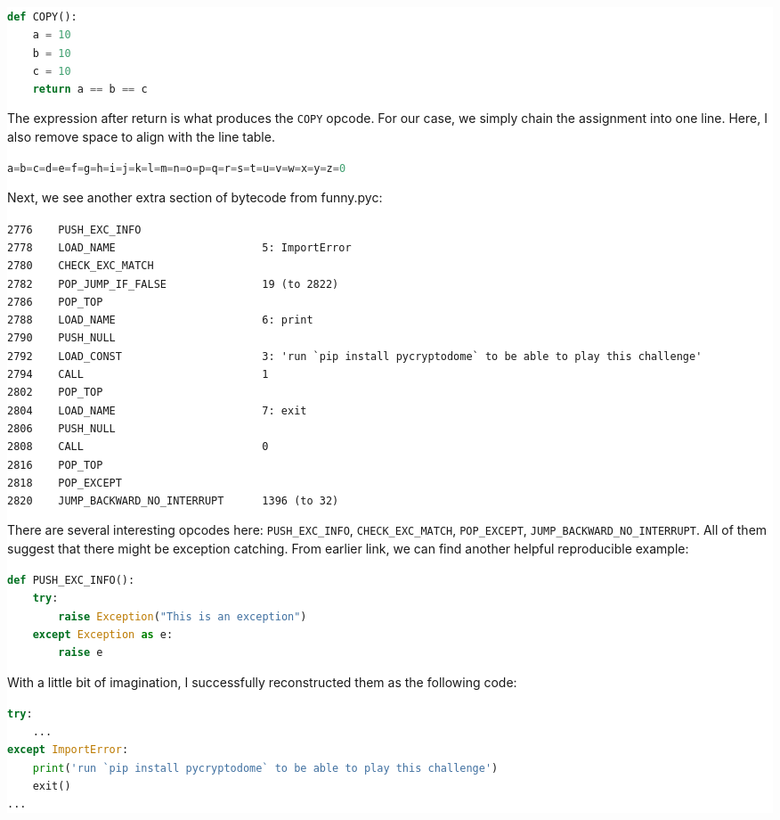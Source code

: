 ```py
def COPY():
    a = 10
    b = 10
    c = 10
    return a == b == c
```

The expression after return is what produces the `COPY` opcode. For our case, we simply chain the assignment into one line. Here, I also remove space to align with the line table.

```py
a=b=c=d=e=f=g=h=i=j=k=l=m=n=o=p=q=r=s=t=u=v=w=x=y=z=0
```

Next, we see another extra section of bytecode from funny.pyc:

```
2776    PUSH_EXC_INFO                   
2778    LOAD_NAME                       5: ImportError
2780    CHECK_EXC_MATCH                 
2782    POP_JUMP_IF_FALSE               19 (to 2822)
2786    POP_TOP                         
2788    LOAD_NAME                       6: print
2790    PUSH_NULL                       
2792    LOAD_CONST                      3: 'run `pip install pycryptodome` to be able to play this challenge'
2794    CALL                            1
2802    POP_TOP                         
2804    LOAD_NAME                       7: exit
2806    PUSH_NULL                       
2808    CALL                            0
2816    POP_TOP                         
2818    POP_EXCEPT                      
2820    JUMP_BACKWARD_NO_INTERRUPT      1396 (to 32)
```

There are several interesting opcodes here: `PUSH_EXC_INFO`, `CHECK_EXC_MATCH`, `POP_EXCEPT`, `JUMP_BACKWARD_NO_INTERRUPT`. All of them suggest that there might be exception catching.
From earlier link, we can find another helpful reproducible example:

```py
def PUSH_EXC_INFO():
    try:
        raise Exception("This is an exception")
    except Exception as e:
        raise e
```

With a little bit of imagination, I successfully reconstructed them as the following code:

```py
try:
    ...
except ImportError:
    print('run `pip install pycryptodome` to be able to play this challenge')
    exit()
...
```
